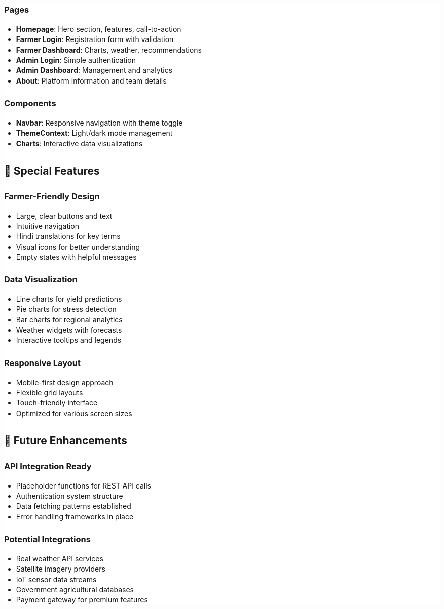 ### Pages
- **Homepage**: Hero section, features, call-to-action
- **Farmer Login**: Registration form with validation
- **Farmer Dashboard**: Charts, weather, recommendations
- **Admin Login**: Simple authentication
- **Admin Dashboard**: Management and analytics
- **About**: Platform information and team details

### Components
- **Navbar**: Responsive navigation with theme toggle
- **ThemeContext**: Light/dark mode management
- **Charts**: Interactive data visualizations

## 🌟 Special Features

### Farmer-Friendly Design
- Large, clear buttons and text
- Intuitive navigation
- Hindi translations for key terms
- Visual icons for better understanding
- Empty states with helpful messages

### Data Visualization
- Line charts for yield predictions
- Pie charts for stress detection
- Bar charts for regional analytics
- Weather widgets with forecasts
- Interactive tooltips and legends

### Responsive Layout
- Mobile-first design approach
- Flexible grid layouts
- Touch-friendly interface
- Optimized for various screen sizes

## 🔮 Future Enhancements

### API Integration Ready
- Placeholder functions for REST API calls
- Authentication system structure
- Data fetching patterns established
- Error handling frameworks in place

### Potential Integrations
- Real weather API services
- Satellite imagery providers
- IoT sensor data streams
- Government agricultural databases
- Payment gateway for premium features
